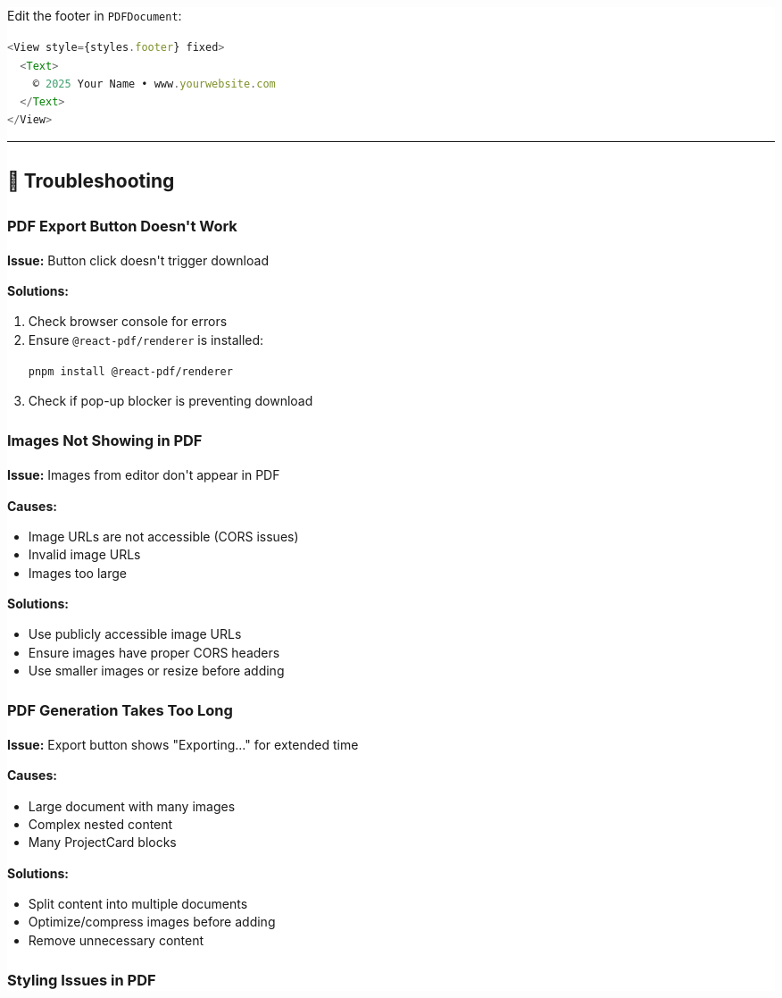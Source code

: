 Edit the footer in `PDFDocument`:

```typescript
<View style={styles.footer} fixed>
  <Text>
    © 2025 Your Name • www.yourwebsite.com
  </Text>
</View>
```

---

## 🐛 Troubleshooting

### PDF Export Button Doesn't Work

**Issue:** Button click doesn't trigger download

**Solutions:**
1. Check browser console for errors
2. Ensure `@react-pdf/renderer` is installed:
   ```bash
   pnpm install @react-pdf/renderer
   ```
3. Check if pop-up blocker is preventing download

### Images Not Showing in PDF

**Issue:** Images from editor don't appear in PDF

**Causes:**
- Image URLs are not accessible (CORS issues)
- Invalid image URLs
- Images too large

**Solutions:**
- Use publicly accessible image URLs
- Ensure images have proper CORS headers
- Use smaller images or resize before adding

### PDF Generation Takes Too Long

**Issue:** Export button shows "Exporting..." for extended time

**Causes:**
- Large document with many images
- Complex nested content
- Many ProjectCard blocks

**Solutions:**
- Split content into multiple documents
- Optimize/compress images before adding
- Remove unnecessary content

### Styling Issues in PDF
